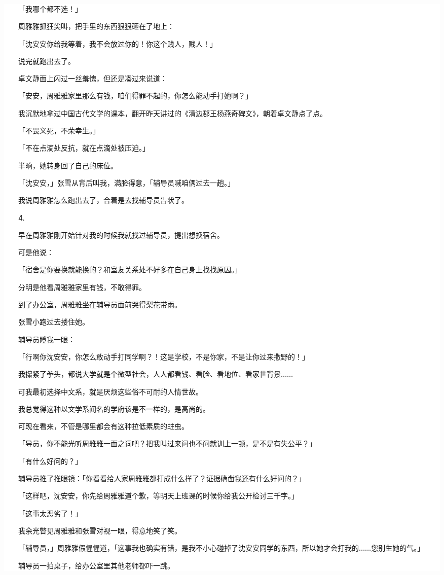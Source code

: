 &emsp;&emsp;「我哪个都不选！」  
  
&emsp;&emsp;周雅雅抓狂尖叫，把手里的东西狠狠砸在了地上：  
  
&emsp;&emsp;「沈安安你给我等着，我不会放过你的！你这个贱人，贱人！」  
  
&emsp;&emsp;说完就跑出去了。  
  
&emsp;&emsp;卓文静面上闪过一丝羞愧，但还是凑过来说道：  
  
&emsp;&emsp;「安安，周雅雅家里那么有钱，咱们得罪不起的，你怎么能动手打她啊？」  
  
&emsp;&emsp;我沉默地拿过中国古代文学的课本，翻开昨天讲过的《清边郡王杨燕奇碑文》，朝着卓文静点了点。  
  
&emsp;&emsp;「不畏义死，不荣幸生。」  
  
&emsp;&emsp;「不在点滴处反抗，就在点滴处被压迫。」  
  
&emsp;&emsp;半晌，她转身回了自己的床位。  
  
&emsp;&emsp;「沈安安，」张雪从背后叫我，满脸得意，「辅导员喊咱俩过去一趟。」  
  
&emsp;&emsp;我说周雅雅怎么跑出去了，合着是去找辅导员告状了。  
  
&emsp;&emsp;4.  
  
&emsp;&emsp;早在周雅雅刚开始针对我的时候我就找过辅导员，提出想换宿舍。  
  
&emsp;&emsp;可是他说：  
  
&emsp;&emsp;「宿舍是你要换就能换的？和室友关系处不好多在自己身上找找原因。」  
  
&emsp;&emsp;分明是他看周雅雅家里有钱，不敢得罪。  
  
&emsp;&emsp;到了办公室，周雅雅坐在辅导员面前哭得梨花带雨。  
  
&emsp;&emsp;张雪小跑过去搂住她。  
  
&emsp;&emsp;辅导员瞪我一眼：  
  
&emsp;&emsp;「行啊你沈安安，你怎么敢动手打同学啊？！这是学校，不是你家，不是让你过来撒野的！」  
  
&emsp;&emsp;我攥紧了拳头，都说大学就是个微型社会，人人都看钱、看脸、看地位、看家世背景……  
  
&emsp;&emsp;可我最初选择中文系，就是厌烦这些俗不可耐的人情世故。  
  
&emsp;&emsp;我总觉得这种以文学系闻名的学府该是不一样的，是高尚的。  
  
&emsp;&emsp;可现在看来，不管是哪里都会有这种拉低素质的蛀虫。  
  
&emsp;&emsp;「导员，你不能光听周雅雅一面之词吧？把我叫过来问也不问就训上一顿，是不是有失公平？」  
  
&emsp;&emsp;「有什么好问的？」  
  
&emsp;&emsp;辅导员推了推眼镜：「你看看给人家周雅雅都打成什么样了？证据确凿我还有什么好问的？」  
  
&emsp;&emsp;「这样吧，沈安安，你先给周雅雅道个歉，等明天上班课的时候你给我公开检讨三千字。」  
  
&emsp;&emsp;「这事太恶劣了！」  
  
&emsp;&emsp;我余光瞥见周雅雅和张雪对视一眼，得意地笑了笑。  
  
&emsp;&emsp;「辅导员，」周雅雅假惺惺道，「这事我也确实有错，是我不小心碰掉了沈安安同学的东西，所以她才会打我的……您别生她的气。」  
  
&emsp;&emsp;辅导员一拍桌子，给办公室里其他老师都吓一跳。  
  